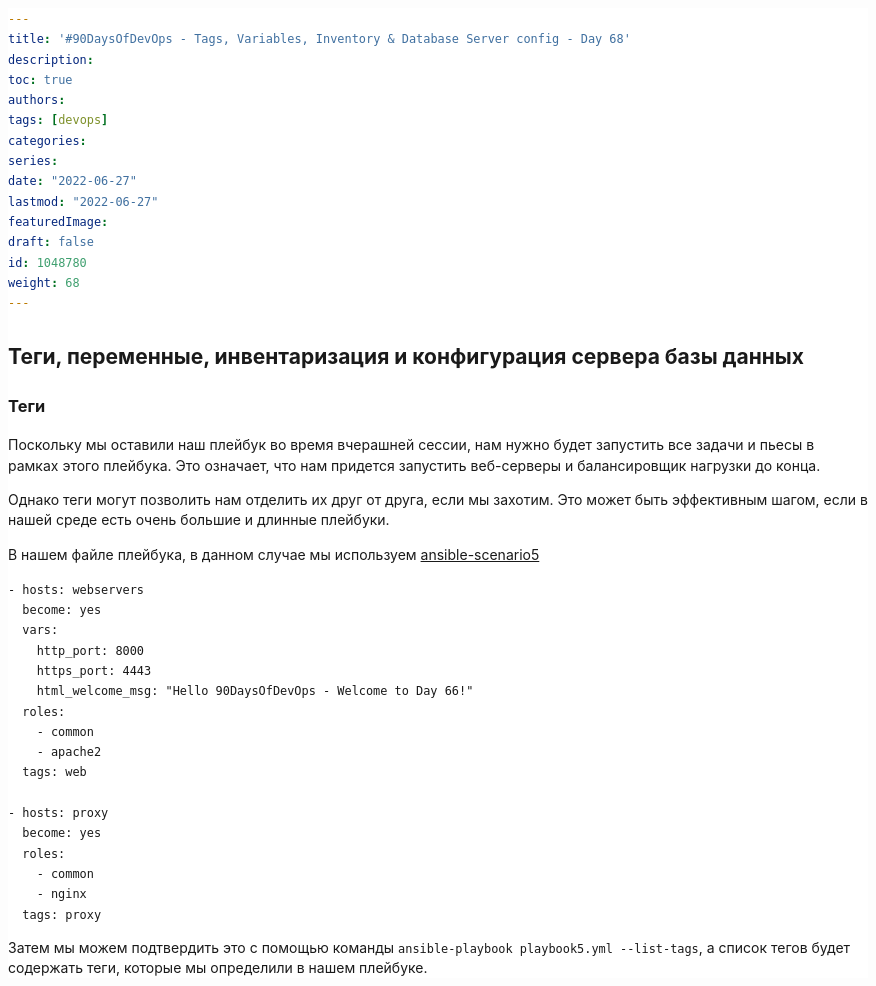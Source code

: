 ```yaml
---
title: '#90DaysOfDevOps - Tags, Variables, Inventory & Database Server config - Day 68'
description: 
toc: true
authors:
tags: [devops]
categories:
series: 
date: "2022-06-27"
lastmod: "2022-06-27"
featuredImage:
draft: false
id: 1048780
weight: 68
---
```

## Теги, переменные, инвентаризация и конфигурация сервера базы данных

### Теги 

Поскольку мы оставили наш плейбук во время вчерашней сессии, нам нужно будет запустить все задачи и пьесы в рамках этого плейбука. Это означает, что нам придется запустить веб-серверы и балансировщик нагрузки до конца. 

Однако теги могут позволить нам отделить их друг от друга, если мы захотим. Это может быть эффективным шагом, если в нашей среде есть очень большие и длинные плейбуки. 

В нашем файле плейбука, в данном случае мы используем [ansible-scenario5](Configmgmt/ansible-scenario5/playbook5.yml)
```
- hosts: webservers
  become: yes
  vars:
    http_port: 8000
    https_port: 4443
    html_welcome_msg: "Hello 90DaysOfDevOps - Welcome to Day 66!"
  roles:
    - common
    - apache2
  tags: web

- hosts: proxy 
  become: yes
  roles: 
    - common
    - nginx
  tags: proxy
```
Затем мы можем подтвердить это с помощью команды `ansible-playbook playbook5.yml --list-tags`, а список тегов будет содержать теги, которые мы определили в нашем плейбуке. 
